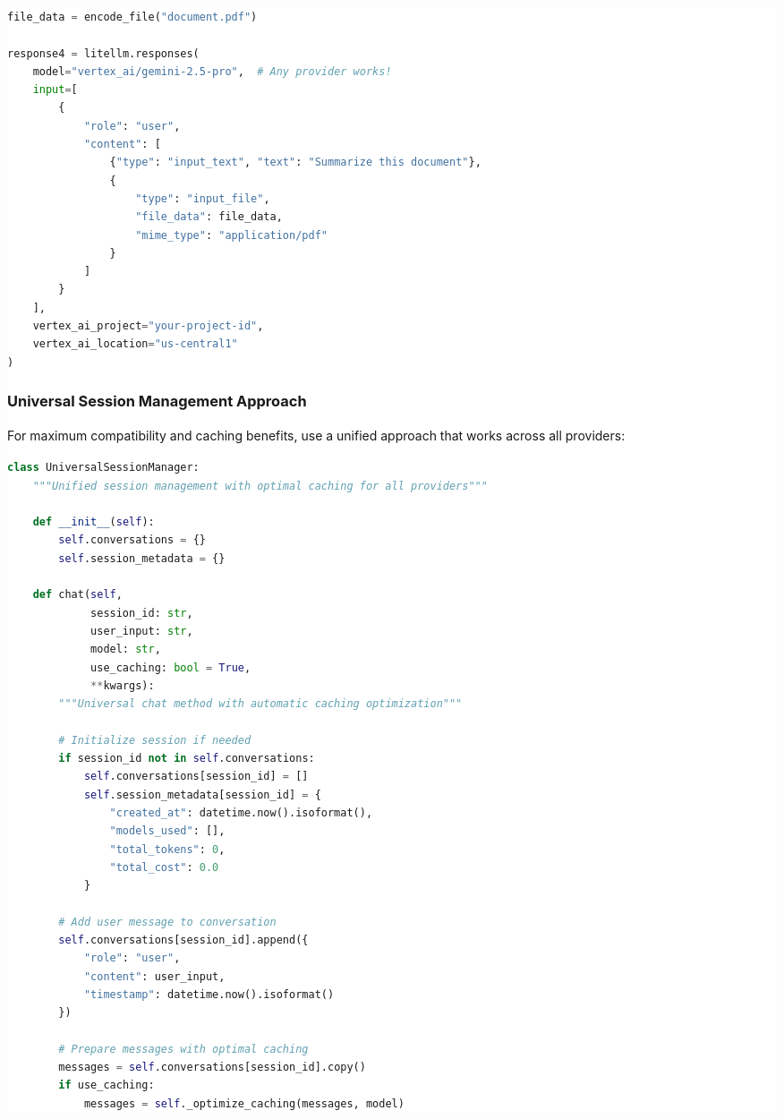 ```python
file_data = encode_file("document.pdf")

response4 = litellm.responses(
    model="vertex_ai/gemini-2.5-pro",  # Any provider works!
    input=[
        {
            "role": "user", 
            "content": [
                {"type": "input_text", "text": "Summarize this document"},
                {
                    "type": "input_file",
                    "file_data": file_data,
                    "mime_type": "application/pdf"
                }
            ]
        }
    ],
    vertex_ai_project="your-project-id",
    vertex_ai_location="us-central1"
)
```

### **Universal Session Management Approach**

For maximum compatibility and caching benefits, use a unified approach that works across all providers:

```python
class UniversalSessionManager:
    """Unified session management with optimal caching for all providers"""
    
    def __init__(self):
        self.conversations = {}
        self.session_metadata = {}
    
    def chat(self, 
             session_id: str, 
             user_input: str, 
             model: str,
             use_caching: bool = True,
             **kwargs):
        """Universal chat method with automatic caching optimization"""
        
        # Initialize session if needed
        if session_id not in self.conversations:
            self.conversations[session_id] = []
            self.session_metadata[session_id] = {
                "created_at": datetime.now().isoformat(),
                "models_used": [],
                "total_tokens": 0,
                "total_cost": 0.0
            }
        
        # Add user message to conversation
        self.conversations[session_id].append({
            "role": "user",
            "content": user_input,
            "timestamp": datetime.now().isoformat()
        })
        
        # Prepare messages with optimal caching
        messages = self.conversations[session_id].copy()
        if use_caching:
            messages = self._optimize_caching(messages, model)
```
